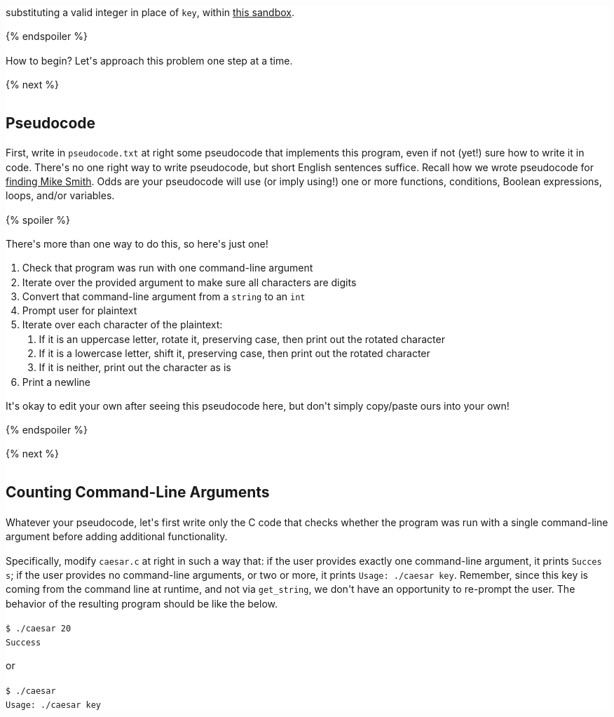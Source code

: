substituting a valid integer in place of `key`, within [this sandbox](https://sandbox.cs50.io/84a23ab4-95c6-4db1-9d80-356c3318616d).

{% endspoiler %}

How to begin? Let's approach this problem one step at a time.

{% next %}

## Pseudocode

First, write in `pseudocode.txt` at right some pseudocode that implements this program, even if not (yet!) sure how to write it in code. There's no one right way to write pseudocode, but short English sentences suffice. Recall how we wrote pseudocode for [finding Mike Smith](https://cdn.cs50.net/2018/fall/lectures/0/lecture0.pdf). Odds are your pseudocode will use (or imply using!) one or more functions, conditions, Boolean expressions, loops, and/or variables.

{% spoiler %}

There's more than one way to do this, so here's just one!

1. Check that program was run with one command-line argument
1. Iterate over the provided argument to make sure all characters are digits
1. Convert that command-line argument from a `string` to an `int`
1. Prompt user for plaintext
1. Iterate over each character of the plaintext:
    1. If it is an uppercase letter, rotate it, preserving case, then print out the rotated character
    1. If it is a lowercase letter, shift it, preserving case, then print out the rotated character
    1. If it is neither, print out the character as is
1. Print a newline

It's okay to edit your own after seeing this pseudocode here, but don't simply copy/paste ours into your own!

{% endspoiler %}

{% next %}

## Counting Command-Line Arguments

Whatever your pseudocode, let's first write only the C code that checks whether the program was run with a single command-line argument before adding additional functionality.

Specifically, modify `caesar.c` at right in such a way that: if the user provides exactly one command-line argument, it prints `Success`; if the user provides no command-line arguments, or two or more, it prints `Usage: ./caesar key`. Remember, since this key is coming from the command line at runtime, and not via `get_string`, we don't have an opportunity to re-prompt the user. The behavior of the resulting program should be like the below.

```
$ ./caesar 20
Success
```

or

```
$ ./caesar
Usage: ./caesar key
```
